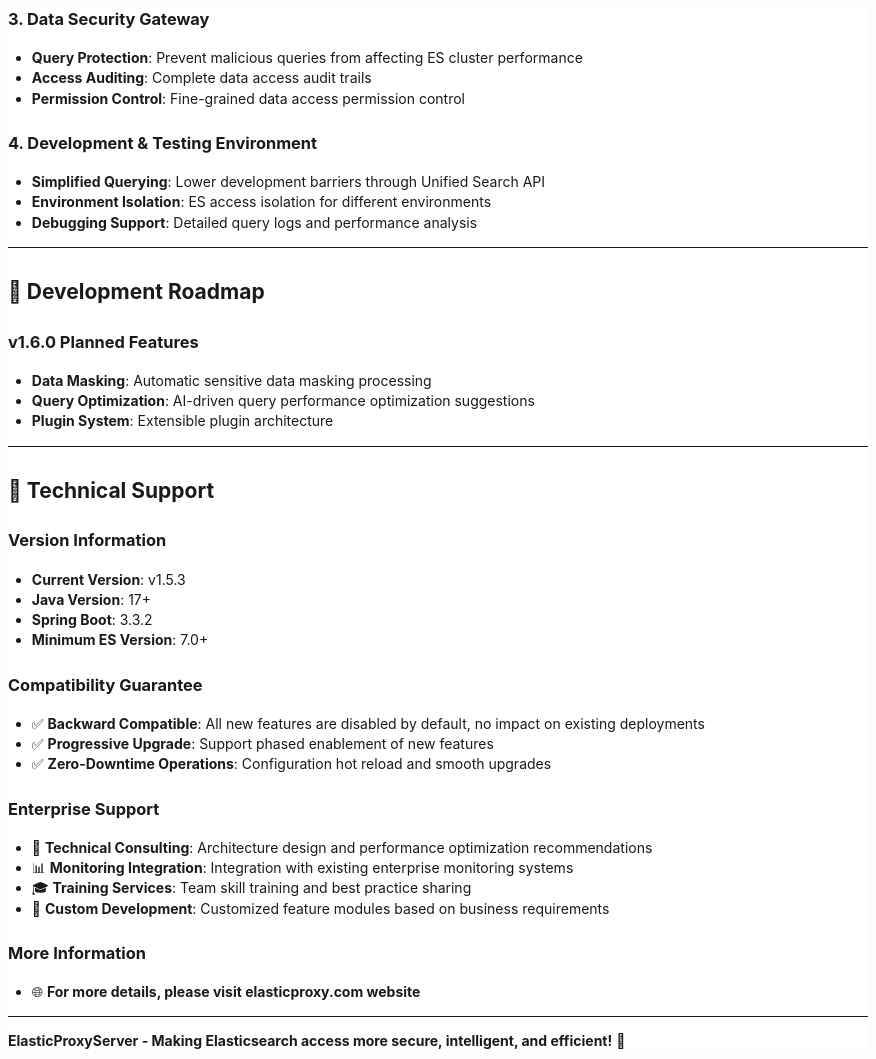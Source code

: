 ### 3. Data Security Gateway
- **Query Protection**: Prevent malicious queries from affecting ES cluster performance
- **Access Auditing**: Complete data access audit trails
- **Permission Control**: Fine-grained data access permission control

### 4. Development & Testing Environment
- **Simplified Querying**: Lower development barriers through Unified Search API
- **Environment Isolation**: ES access isolation for different environments
- **Debugging Support**: Detailed query logs and performance analysis

---

## 🔮 Development Roadmap

### v1.6.0 Planned Features
- **Data Masking**: Automatic sensitive data masking processing
- **Query Optimization**: AI-driven query performance optimization suggestions
- **Plugin System**: Extensible plugin architecture

---

## 🤝 Technical Support

### Version Information
- **Current Version**: v1.5.3
- **Java Version**: 17+
- **Spring Boot**: 3.3.2
- **Minimum ES Version**: 7.0+

### Compatibility Guarantee
- ✅ **Backward Compatible**: All new features are disabled by default, no impact on existing deployments
- ✅ **Progressive Upgrade**: Support phased enablement of new features
- ✅ **Zero-Downtime Operations**: Configuration hot reload and smooth upgrades

### Enterprise Support
- 🔧 **Technical Consulting**: Architecture design and performance optimization recommendations
- 📊 **Monitoring Integration**: Integration with existing enterprise monitoring systems
- 🎓 **Training Services**: Team skill training and best practice sharing
- 🚀 **Custom Development**: Customized feature modules based on business requirements

### More Information
- 🌐 **For more details, please visit elasticproxy.com website**

---

**ElasticProxyServer - Making Elasticsearch access more secure, intelligent, and efficient!** 🚀
